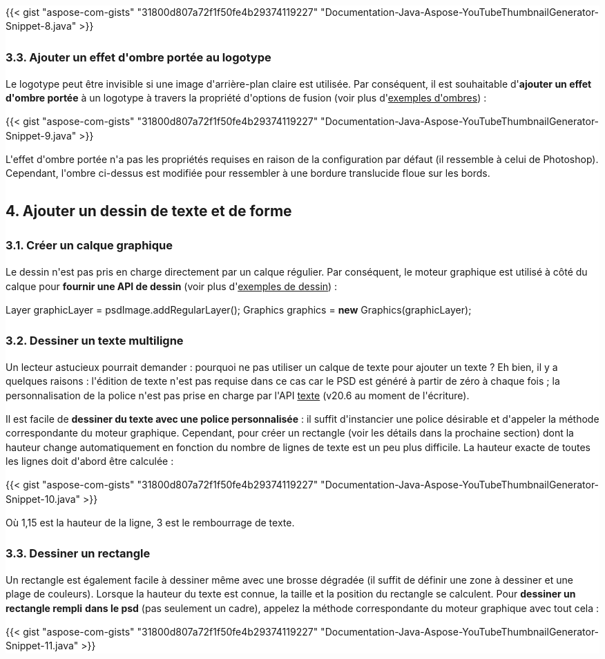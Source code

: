 

{{< gist "aspose-com-gists" "31800d807a72f1f50fe4b29374119227" "Documentation-Java-Aspose-YouTubeThumbnailGenerator-Snippet-8.java" >}}
### **3.3. Ajouter un effet d'ombre portée au logotype**
Le logotype peut être invisible si une image d'arrière-plan claire est utilisée. Par conséquent, il est souhaitable d'**ajouter un effet d'ombre portée** à un logotype à travers la propriété d'options de fusion (voir plus d'[exemples d'ombres](/psd/fr/java/manipulating-photoshop-formats/#manipulatingphotoshopformats-supportdropshadoweffect)) :



{{< gist "aspose-com-gists" "31800d807a72f1f50fe4b29374119227" "Documentation-Java-Aspose-YouTubeThumbnailGenerator-Snippet-9.java" >}}

L'effet d'ombre portée n'a pas les propriétés requises en raison de la configuration par défaut (il ressemble à celui de Photoshop). Cependant, l'ombre ci-dessus est modifiée pour ressembler à une bordure translucide floue sur les bords.        
## **4. Ajouter un dessin de texte et de forme**
### **3.1. Créer un calque graphique**
Le dessin n'est pas pris en charge directement par un calque régulier. Par conséquent, le moteur graphique est utilisé à côté du calque pour **fournir une API de dessin** (voir plus d'[exemples de dessin](/psd/fr/java/drawing-images-using-graphics/)) :

Layer graphicLayer = psdImage.addRegularLayer();
Graphics graphics = **new** Graphics(graphicLayer);
### **3.2. Dessiner un texte multiligne**
Un lecteur astucieux pourrait demander : pourquoi ne pas utiliser un calque de texte pour ajouter un texte ? Eh bien, il y a quelques raisons : l'édition de texte n'est pas requise dans ce cas car le PSD est généré à partir de zéro à chaque fois ; la personnalisation de la police n'est pas prise en charge par l'API [texte](https://docs.aspose.com/display/psdnet/Working+With+Text+Layers) (v20.6 au moment de l'écriture).

Il est facile de **dessiner du texte avec une police personnalisée** : il suffit d'instancier une police désirable et d'appeler la méthode correspondante du moteur graphique. Cependant, pour créer un rectangle (voir les détails dans la prochaine section) dont la hauteur change automatiquement en fonction du nombre de lignes de texte est un peu plus difficile. La hauteur exacte de toutes les lignes doit d'abord être calculée :



{{< gist "aspose-com-gists" "31800d807a72f1f50fe4b29374119227" "Documentation-Java-Aspose-YouTubeThumbnailGenerator-Snippet-10.java" >}}

Où 1,15 est la hauteur de la ligne, 3 est le rembourrage de texte.
### **3.3. Dessiner un rectangle**
Un rectangle est également facile à dessiner même avec une brosse dégradée (il suffit de définir une zone à dessiner et une plage de couleurs). Lorsque la hauteur du texte est connue, la taille et la position du rectangle se calculent. Pour **dessiner un rectangle rempli** **dans le psd** (pas seulement un cadre), appelez la méthode correspondante du moteur graphique avec tout cela :



{{< gist "aspose-com-gists" "31800d807a72f1f50fe4b29374119227" "Documentation-Java-Aspose-YouTubeThumbnailGenerator-Snippet-11.java" >}}

